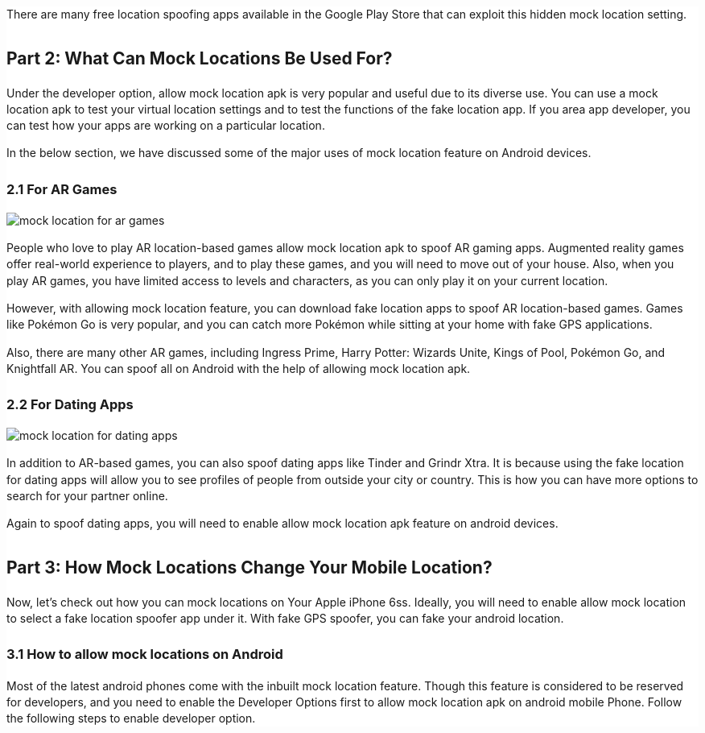 There are many free location spoofing apps available in the Google Play Store that can exploit this hidden mock location setting.

## Part 2: What Can Mock Locations Be Used For?

Under the developer option, allow mock location apk is very popular and useful due to its diverse use. You can use a mock location apk to test your virtual location settings and to test the functions of the fake location app. If you area app developer, you can test how your apps are working on a particular location.

In the below section, we have discussed some of the major uses of mock location feature on Android devices.

### 2.1 For AR Games

![mock location for ar games](https://images.wondershare.com/drfone/2020/virtual-location/Allow-Mock-Location-APK-1.jpg)

People who love to play AR location-based games allow mock location apk to spoof AR gaming apps. Augmented reality games offer real-world experience to players, and to play these games, and you will need to move out of your house. Also, when you play AR games, you have limited access to levels and characters, as you can only play it on your current location.

However, with allowing mock location feature, you can download fake location apps to spoof AR location-based games. Games like Pokémon Go is very popular, and you can catch more Pokémon while sitting at your home with fake GPS applications.

Also, there are many other AR games, including Ingress Prime, Harry Potter: Wizards Unite, Kings of Pool, Pokémon Go, and Knightfall AR. You can spoof all on Android with the help of allowing mock location apk.

### 2.2 For Dating Apps

![mock location for dating apps](https://images.wondershare.com/drfone/2020/virtual-location/Allow-Mock-Location-APK-2.jpg)

In addition to AR-based games, you can also spoof dating apps like Tinder and Grindr Xtra. It is because using the fake location for dating apps will allow you to see profiles of people from outside your city or country. This is how you can have more options to search for your partner online.

Again to spoof dating apps, you will need to enable allow mock location apk feature on android devices.

## Part 3: How Mock Locations Change Your Mobile Location?

Now, let’s check out how you can mock locations on Your Apple iPhone 6ss. Ideally, you will need to enable allow mock location to select a fake location spoofer app under it. With fake GPS spoofer, you can fake your android location.

### 3.1 How to allow mock locations on Android

Most of the latest android phones come with the inbuilt mock location feature. Though this feature is considered to be reserved for developers, and you need to enable the Developer Options first to allow mock location apk on android mobile Phone. Follow the following steps to enable developer option.
